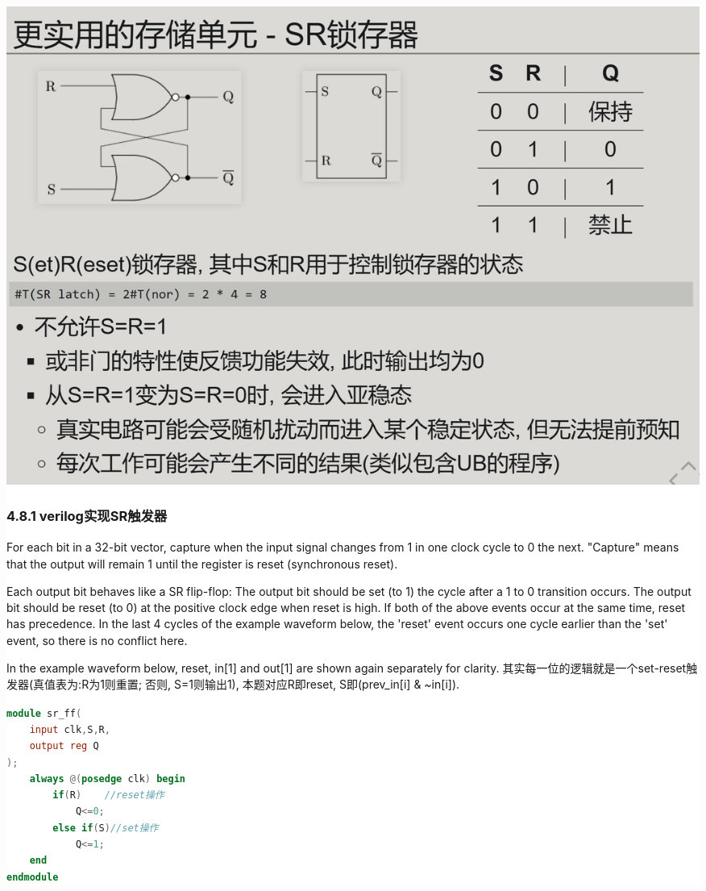 ![alt text](image-144.png)

### 4.8.1 verilog实现SR触发器

For each bit in a 32-bit vector, capture when the input signal changes from 1 in one clock cycle to 0 the next. "Capture" means that the output will remain 1 until the register is reset (synchronous reset).

Each output bit behaves like a SR flip-flop: The output bit should be set (to 1) the cycle after a 1 to 0 transition occurs. The output bit should be reset (to 0) at the positive clock edge when reset is high. If both of the above events occur at the same time, reset has precedence. In the last 4 cycles of the example waveform below, the 'reset' event occurs one cycle earlier than the 'set' event, so there is no conflict here.

In the example waveform below, reset, in[1] and out[1] are shown again separately for clarity.
其实每一位的逻辑就是一个set-reset触发器(真值表为:R为1则重置; 否则, S=1则输出1), 本题对应R即reset, S即(prev_in[i] & ~in[i]).
```verilog
module sr_ff(
    input clk,S,R,
    output reg Q
);
    always @(posedge clk) begin
        if(R)    //reset操作
            Q<=0;
        else if(S)//set操作
            Q<=1;
    end
endmodule
```

